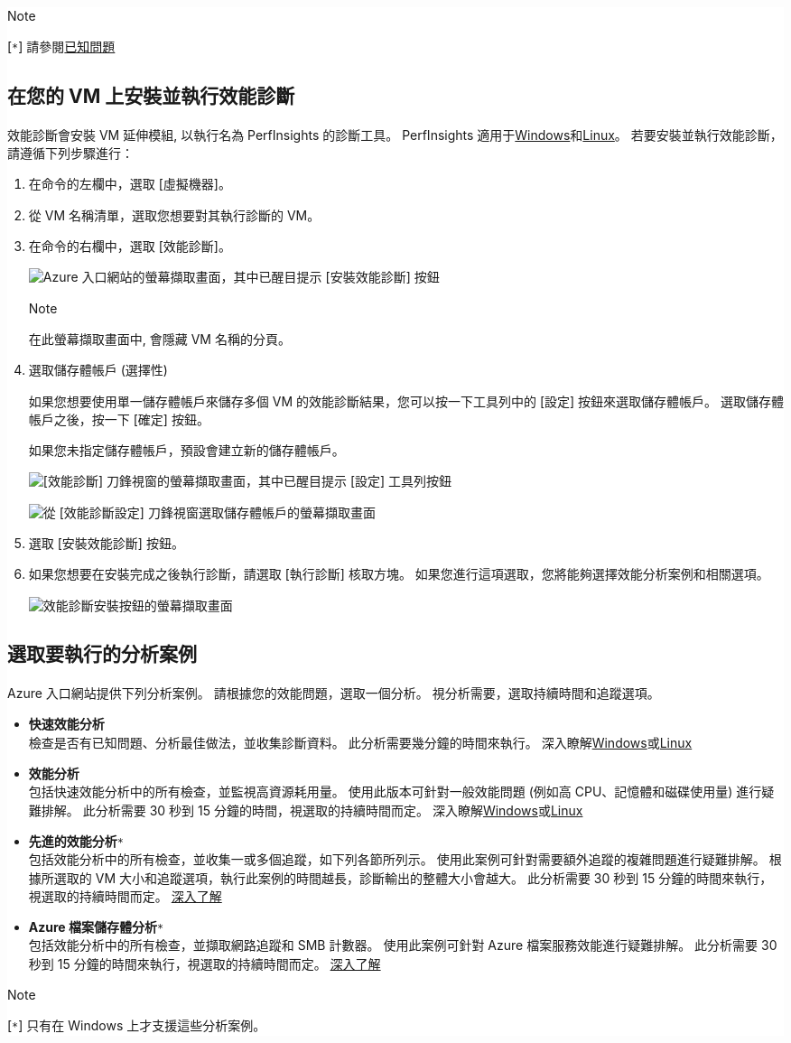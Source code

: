 >[!Note]
>[`*`] 請參閱[已知問題](how-to-use-perfinsights-linux.md#known-issues)

## <a name="install-and-run-performance-diagnostics-on-your-vm"></a>在您的 VM 上安裝並執行效能診斷

效能診斷會安裝 VM 延伸模組, 以執行名為 PerfInsights 的診斷工具。 PerfInsights 適用于[Windows](https://aka.ms/perfinsights)和[Linux](https://aka.ms/perfinsightslinux)。 若要安裝並執行效能診斷，請遵循下列步驟進行：

1. 在命令的左欄中，選取 [虛擬機器]。
1. 從 VM 名稱清單，選取您想要對其執行診斷的 VM。
1. 在命令的右欄中，選取 [效能診斷]。

    ![Azure 入口網站的螢幕擷取畫面，其中已醒目提示 [安裝效能診斷] 按鈕](media/performance-diagnostics/performance-diagnostics-install.png)

    > [!NOTE]
    > 在此螢幕擷取畫面中, 會隱藏 VM 名稱的分頁。
1. 選取儲存體帳戶 (選擇性)

    如果您想要使用單一儲存體帳戶來儲存多個 VM 的效能診斷結果，您可以按一下工具列中的 [設定] 按鈕來選取儲存體帳戶。 選取儲存體帳戶之後，按一下 [確定] 按鈕。

    如果您未指定儲存體帳戶，預設會建立新的儲存體帳戶。

    ![[效能診斷] 刀鋒視窗的螢幕擷取畫面，其中已醒目提示 [設定] 工具列按鈕](media/performance-diagnostics/settings-button.png)

    ![從 [效能診斷設定] 刀鋒視窗選取儲存體帳戶的螢幕擷取畫面](media/performance-diagnostics/select-storage-account.png)

1. 選取 [安裝效能診斷] 按鈕。
1. 如果您想要在安裝完成之後執行診斷，請選取 [執行診斷] 核取方塊。 如果您進行這項選取，您將能夠選擇效能分析案例和相關選項。

    ![效能診斷安裝按鈕的螢幕擷取畫面](media/performance-diagnostics/install-diagnostics-button.png)

## <a name="select-an-analysis-scenario-to-run"></a>選取要執行的分析案例

Azure 入口網站提供下列分析案例。 請根據您的效能問題，選取一個分析。 視分析需要，選取持續時間和追蹤選項。

* **快速效能分析**  
    檢查是否有已知問題、分析最佳做法，並收集診斷資料。 此分析需要幾分鐘的時間來執行。 深入瞭解[Windows](https://aka.ms/perfinsights/quick)或[Linux](https://aka.ms/perfinsightslinux/quick)

* **效能分析**  
    包括快速效能分析中的所有檢查，並監視高資源耗用量。 使用此版本可針對一般效能問題 (例如高 CPU、記憶體和磁碟使用量) 進行疑難排解。 此分析需要 30 秒到 15 分鐘的時間，視選取的持續時間而定。 深入瞭解[Windows](https://aka.ms/perfinsights/vmslow)或[Linux](https://aka.ms/perfinsightslinux/vmslow)

* **先進的效能分析**`*`  
    包括效能分析中的所有檢查，並收集一或多個追蹤，如下列各節所列示。 使用此案例可針對需要額外追蹤的複雜問題進行疑難排解。 根據所選取的 VM 大小和追蹤選項，執行此案例的時間越長，診斷輸出的整體大小會越大。 此分析需要 30 秒到 15 分鐘的時間來執行，視選取的持續時間而定。 [深入了解](https://aka.ms/perfinsights/advanced)

* **Azure 檔案儲存體分析**`*`  
    包括效能分析中的所有檢查，並擷取網路追蹤和 SMB 計數器。 使用此案例可針對 Azure 檔案服務效能進行疑難排解。 此分析需要 30 秒到 15 分鐘的時間來執行，視選取的持續時間而定。 [深入了解](https://aka.ms/perfinsights/azurefiles)

>[!Note]
>[`*`] 只有在 Windows 上才支援這些分析案例。
